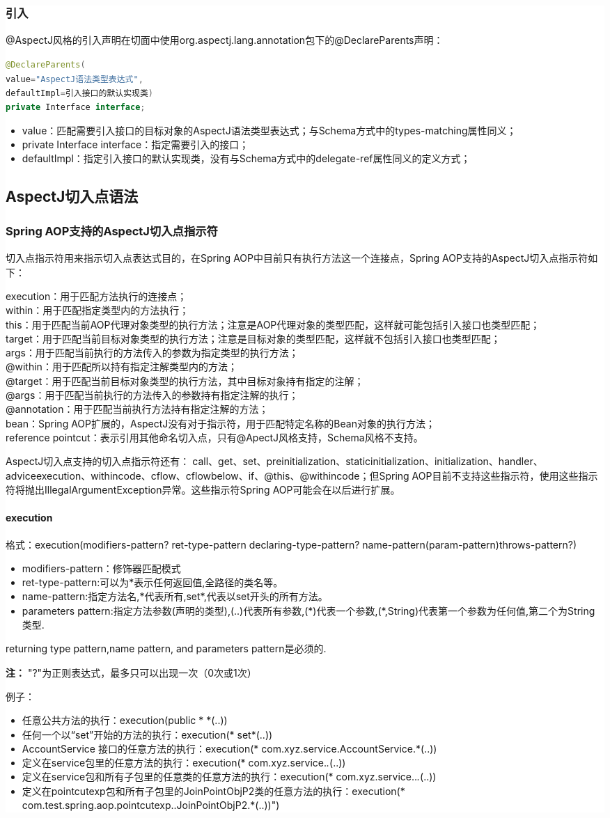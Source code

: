 ### 引入

@AspectJ风格的引入声明在切面中使用org.aspectj.lang.annotation包下的@DeclareParents声明：

```java
@DeclareParents(  
value="AspectJ语法类型表达式",  
defaultImpl=引入接口的默认实现类)  
private Interface interface; 
```

- value：匹配需要引入接口的目标对象的AspectJ语法类型表达式；与Schema方式中的types-matching属性同义；  
- private Interface interface：指定需要引入的接口；  
- defaultImpl：指定引入接口的默认实现类，没有与Schema方式中的delegate-ref属性同义的定义方式；

## AspectJ切入点语法

### Spring AOP支持的AspectJ切入点指示符

切入点指示符用来指示切入点表达式目的，在Spring AOP中目前只有执行方法这一个连接点，Spring AOP支持的AspectJ切入点指示符如下：  

execution：用于匹配方法执行的连接点；  
within：用于匹配指定类型内的方法执行；  
this：用于匹配当前AOP代理对象类型的执行方法；注意是AOP代理对象的类型匹配，这样就可能包括引入接口也类型匹配；  
target：用于匹配当前目标对象类型的执行方法；注意是目标对象的类型匹配，这样就不包括引入接口也类型匹配；  
args：用于匹配当前执行的方法传入的参数为指定类型的执行方法；  
@within：用于匹配所以持有指定注解类型内的方法；  
@target：用于匹配当前目标对象类型的执行方法，其中目标对象持有指定的注解；  
@args：用于匹配当前执行的方法传入的参数持有指定注解的执行；  
@annotation：用于匹配当前执行方法持有指定注解的方法；  
bean：Spring AOP扩展的，AspectJ没有对于指示符，用于匹配特定名称的Bean对象的执行方法；  
reference pointcut：表示引用其他命名切入点，只有@ApectJ风格支持，Schema风格不支持。  

AspectJ切入点支持的切入点指示符还有： call、get、set、preinitialization、staticinitialization、initialization、handler、adviceexecution、withincode、cflow、cflowbelow、if、@this、@withincode；但Spring AOP目前不支持这些指示符，使用这些指示符将抛出IllegalArgumentException异常。这些指示符Spring AOP可能会在以后进行扩展。

#### execution

格式：execution(modifiers-pattern? ret-type-pattern declaring-type-pattern? name-pattern(param-pattern)throws-pattern?)

- modifiers-pattern：修饰器匹配模式
- ret-type-pattern:可以为*表示任何返回值,全路径的类名等。
- name-pattern:指定方法名,\*代表所有,set\*,代表以set开头的所有方法。
- parameters pattern:指定方法参数(声明的类型),(..)代表所有参数,(\*)代表一个参数,(\*,String)代表第一个参数为任何值,第二个为String类型.

returning type pattern,name pattern, and parameters pattern是必须的.

**注：** "?"为正则表达式，最多只可以出现一次（0次或1次）

例子：

- 任意公共方法的执行：execution(public * *(..))
- 任何一个以“set”开始的方法的执行：execution(* set*(..))
- AccountService 接口的任意方法的执行：execution(* com.xyz.service.AccountService.*(..))
- 定义在service包里的任意方法的执行：execution(* com.xyz.service.*.*(..))
- 定义在service包和所有子包里的任意类的任意方法的执行：execution(* com.xyz.service..*.*(..))
- 定义在pointcutexp包和所有子包里的JoinPointObjP2类的任意方法的执行：execution(* com.test.spring.aop.pointcutexp..JoinPointObjP2.*(..))")
